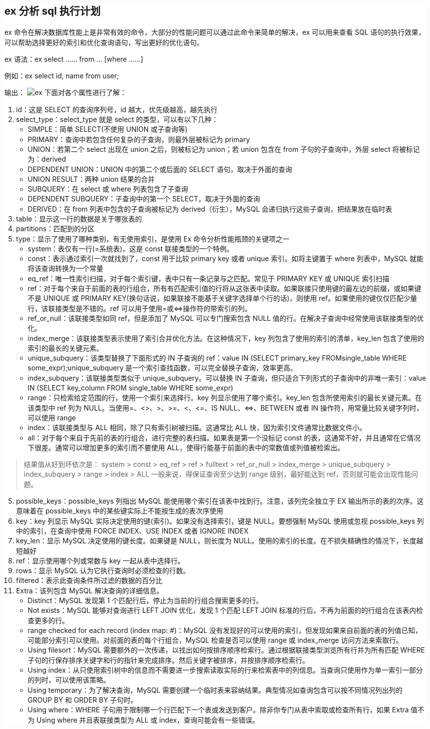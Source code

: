 ## ex 分析 sql 执行计划

ex 命令在解决数据库性能上是非常有效的命令，大部分的性能问题可以通过此命令来简单的解决，ex 可以用来查看 SQL 语句的执行效果，可以帮助选择更好的索引和优化查询语句，写出更好的优化语句。

ex 语法：ex select …… from … [where ……]

例如：ex select id, name from user;

输出：
![ex](ex.png)
下面对各个属性进行了解：

1. id：这是 SELECT 的查询序列号，id 越大，优先级越高，越先执行
2. select_type：select_type 就是 select 的类型，可以有以下几种：
    + SIMPLE：简单 SELECT(不使用 UNION 或子查询等)
    + PRIMARY：查询中若包含任何复杂的子查询，则最外层被标记为 primary
    + UNION：若第二个 select 出现在 union 之后，则被标记为 union；若 union 包含在 from 子句的子查询中，外层 select 将被标记为：derived
    + DEPENDENT UNION：UNION 中的第二个或后面的 SELECT 语句，取决于外面的查询
    + UNION RESULT：两种 union 结果的合并
    + SUBQUERY：在 select 或 where 列表包含了子查询
    + DEPENDENT SUBQUERY：子查询中的第一个 SELECT，取决于外面的查询
    + DERIVED：在 from 列表中包含的子查询被标记为 derived（衍生），MySQL 会递归执行这些子查询，把结果放在临时表
3. table：显示这一行的数据是关于哪张表的
4. partitions：匹配到的分区
5. type：显示了使用了哪种类别，有无使用索引，是使用 Ex 命令分析性能瓶颈的关键项之一
    + system：表仅有一行(=系统表)，这是 const 联接类型的一个特例。
    + const：表示通过索引一次就找到了，const 用于比较 primary key 或者 unique 索引。如将主键置于 where 列表中，MySQL 就能将该查询转换为一个常量
    + eq_ref：唯一性索引扫描，对于每个索引键，表中只有一条记录与之匹配。常见于 PRIMARY KEY 或 UNIQUE 索引扫描
    + ref：对于每个来自于前面的表的行组合，所有有匹配索引值的行将从这张表中读取。如果联接只使用键的最左边的前缀，或如果键不是 UNIQUE 或 PRIMARY KEY(换句话说，如果联接不能基于关键字选择单个行的话)，则使用 ref。如果使用的键仅仅匹配少量行，该联接类型是不错的。ref 可以用于使用=或<=>操作符的带索引的列。
    + ref_or_null：该联接类型如同 ref，但是添加了 MySQL 可以专门搜索包含 NULL 值的行。在解决子查询中经常使用该联接类型的优化。
    + index_merge：该联接类型表示使用了索引合并优化方法。在这种情况下，key 列包含了使用的索引的清单，key_len 包含了使用的索引的最长的关键元素。
    + unique_subquery：该类型替换了下面形式的 IN 子查询的 ref：value IN (SELECT primary_key FROMsingle_table WHERE some_expr);unique_subquery 是一个索引查找函数，可以完全替换子查询，效率更高。
    + index_subquery：该联接类型类似于 unique_subquery。可以替换 IN 子查询，但只适合下列形式的子查询中的非唯一索引：value IN (SELECT key_column FROM single_table WHERE some_expr)
    + range：只检索给定范围的行，使用一个索引来选择行。key 列显示使用了哪个索引。key_len 包含所使用索引的最长关键元素。在该类型中 ref 列为 NULL。当使用=、<>、>、>=、<、<=、IS NULL、<=>、BETWEEN 或者 IN 操作符，用常量比较关键字列时，可以使用 range
    + index：该联接类型与 ALL 相同，除了只有索引树被扫描。这通常比 ALL 快，因为索引文件通常比数据文件小。
    + all：对于每个来自于先前的表的行组合，进行完整的表扫描。如果表是第一个没标记 const 的表，这通常不好，并且通常在它情况下很差。通常可以增加更多的索引而不要使用 ALL，使得行能基于前面的表中的常数值或列值被检索出。
> 结果值从好到坏依次是：
> system > const > eq_ref > ref > fulltext > ref_or_null > index_merge > unique_subquery > index_subquery > range > index > ALL
> 一般来说，得保证查询至少达到 range 级别，最好能达到 ref，否则就可能会出现性能问题。
5. possible_keys：possible_keys 列指出 MySQL 能使用哪个索引在该表中找到行。注意，该列完全独立于 EX 输出所示的表的次序。这意味着在 possible_keys 中的某些键实际上不能按生成的表次序使用
6. key：key 列显示 MySQL 实际决定使用的键(索引)。如果没有选择索引，键是 NULL。要想强制 MySQL 使用或忽视 possible_keys 列中的索引，在查询中使用 FORCE INDEX、USE INDEX 或者 IGNORE INDEX
7. key_len：显示 MySQL 决定使用的键长度。如果键是 NULL，则长度为 NULL。使用的索引的长度。在不损失精确性的情况下，长度越短越好
8. ref：显示使用哪个列或常数与 key 一起从表中选择行。
9. rows：显示 MySQL 认为它执行查询时必须检查的行数。
10. filtered：表示此查询条件所过滤的数据的百分比
11. Extra：该列包含 MySQL 解决查询的详细信息。
    + Distinct：MySQL 发现第 1 个匹配行后，停止为当前的行组合搜索更多的行。
    + Not exists：MySQL 能够对查询进行 LEFT JOIN 优化，发现 1 个匹配 LEFT JOIN 标准的行后，不再为前面的的行组合在该表内检查更多的行。
    + range checked for each record (index map: #)：MySQL 没有发现好的可以使用的索引，但发现如果来自前面的表的列值已知，可能部分索引可以使用。对前面的表的每个行组合，MySQL 检查是否可以使用 range 或 index_merge 访问方法来索取行。
    + Using filesort：MySQL 需要额外的一次传递，以找出如何按排序顺序检索行。通过根据联接类型浏览所有行并为所有匹配 WHERE 子句的行保存排序关键字和行的指针来完成排序。然后关键字被排序，并按排序顺序检索行。
    + Using index：从只使用索引树中的信息而不需要进一步搜索读取实际的行来检索表中的列信息。当查询只使用作为单一索引一部分的列时，可以使用该策略。
    + Using temporary：为了解决查询，MySQL 需要创建一个临时表来容纳结果。典型情况如查询包含可以按不同情况列出列的 GROUP BY 和 ORDER BY 子句时。
    + Using where：WHERE 子句用于限制哪一个行匹配下一个表或发送到客户。除非你专门从表中索取或检查所有行，如果 Extra 值不为 Using where 并且表联接类型为 ALL 或 index，查询可能会有一些错误。